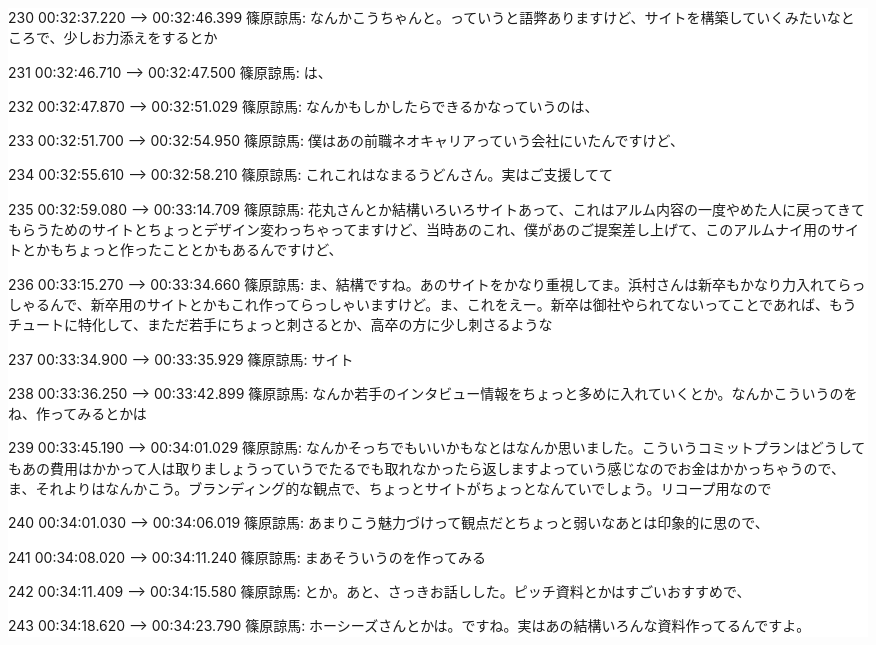 230
00:32:37.220 --> 00:32:46.399
篠原諒馬: なんかこうちゃんと。っていうと語弊ありますけど、サイトを構築していくみたいなところで、少しお力添えをするとか

231
00:32:46.710 --> 00:32:47.500
篠原諒馬: は、

232
00:32:47.870 --> 00:32:51.029
篠原諒馬: なんかもしかしたらできるかなっていうのは、

233
00:32:51.700 --> 00:32:54.950
篠原諒馬: 僕はあの前職ネオキャリアっていう会社にいたんですけど、

234
00:32:55.610 --> 00:32:58.210
篠原諒馬: これこれはなまるうどんさん。実はご支援してて

235
00:32:59.080 --> 00:33:14.709
篠原諒馬: 花丸さんとか結構いろいろサイトあって、これはアルム内容の一度やめた人に戻ってきてもらうためのサイトとちょっとデザイン変わっちゃってますけど、当時あのこれ、僕があのご提案差し上げて、このアルムナイ用のサイトとかもちょっと作ったこととかもあるんですけど、

236
00:33:15.270 --> 00:33:34.660
篠原諒馬: ま、結構ですね。あのサイトをかなり重視してま。浜村さんは新卒もかなり力入れてらっしゃるんで、新卒用のサイトとかもこれ作ってらっしゃいますけど。ま、これをえー。新卒は御社やられてないってことであれば、もうチュートに特化して、まただ若手にちょっと刺さるとか、高卒の方に少し刺さるような

237
00:33:34.900 --> 00:33:35.929
篠原諒馬: サイト

238
00:33:36.250 --> 00:33:42.899
篠原諒馬: なんか若手のインタビュー情報をちょっと多めに入れていくとか。なんかこういうのをね、作ってみるとかは

239
00:33:45.190 --> 00:34:01.029
篠原諒馬: なんかそっちでもいいかもなとはなんか思いました。こういうコミットプランはどうしてもあの費用はかかって人は取りましょうっていうでたるでも取れなかったら返しますよっていう感じなのでお金はかかっちゃうので、ま、それよりはなんかこう。ブランディング的な観点で、ちょっとサイトがちょっとなんていでしょう。リコープ用なので

240
00:34:01.030 --> 00:34:06.019
篠原諒馬: あまりこう魅力づけって観点だとちょっと弱いなあとは印象的に思ので、

241
00:34:08.020 --> 00:34:11.240
篠原諒馬: まあそういうのを作ってみる

242
00:34:11.409 --> 00:34:15.580
篠原諒馬: とか。あと、さっきお話しした。ピッチ資料とかはすごいおすすめで、

243
00:34:18.620 --> 00:34:23.790
篠原諒馬: ホーシーズさんとかは。ですね。実はあの結構いろんな資料作ってるんですよ。
